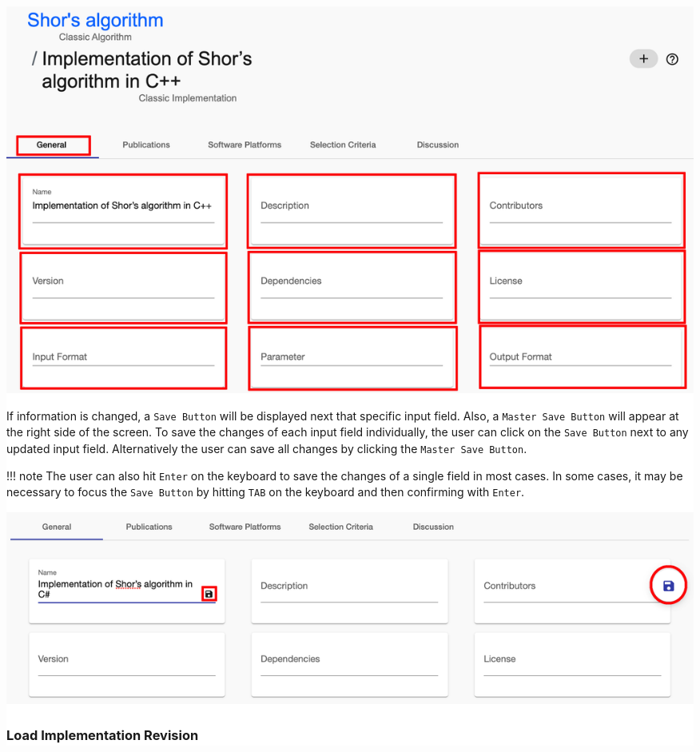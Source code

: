![alt text](/user-guide/images/implementation/Update_Implementation_Properties_-_Step_1.png "'General Tab' of the 'Implementation View'")

If information is changed, a ``Save Button`` will be displayed next that specific input field. Also, a ``Master Save Button`` will appear at the right side of the screen. To save the changes of each input field individually, the user can click on the ``Save Button`` next to any updated input field. Alternatively the user can save all changes by clicking the ``Master Save Button``.

!!! note 
    The user can also hit ``Enter`` on the keyboard to save the changes of a single field in most cases. In some cases, it may be necessary to focus the ``Save Button`` by hitting ``TAB`` on the keyboard and then confirming with ``Enter``.

![alt text](/user-guide/images/implementation/Update_Implementation_Properties_-_Step_2.png  "Saving the changes")

### Load Implementation Revision
